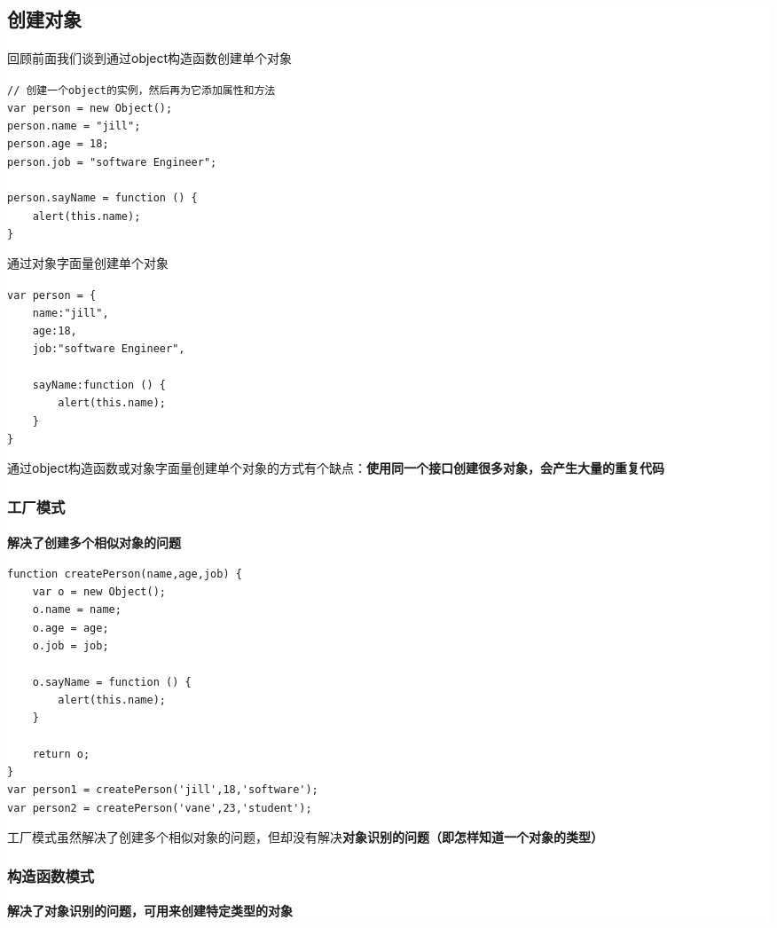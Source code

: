 ## 创建对象

回顾前面我们谈到通过object构造函数创建单个对象
```
// 创建一个object的实例，然后再为它添加属性和方法
var person = new Object();
person.name = "jill";
person.age = 18;
person.job = "software Engineer";

person.sayName = function () {
    alert(this.name);
}
```            
通过对象字面量创建单个对象
```
var person = {
    name:"jill",
    age:18,
    job:"software Engineer",

    sayName:function () {
        alert(this.name);
    }
}
```
通过object构造函数或对象字面量创建单个对象的方式有个缺点：**使用同一个接口创建很多对象，会产生大量的重复代码**

### 工厂模式
**解决了创建多个相似对象的问题**
```
function createPerson(name,age,job) {
    var o = new Object();
    o.name = name;
    o.age = age;
    o.job = job;

    o.sayName = function () {
        alert(this.name);
    }

    return o;
}
var person1 = createPerson('jill',18,'software');
var person2 = createPerson('vane',23,'student');
```
工厂模式虽然解决了创建多个相似对象的问题，但却没有解决**对象识别的问题（即怎样知道一个对象的类型）**



### 构造函数模式
**解决了对象识别的问题，可用来创建特定类型的对象**
